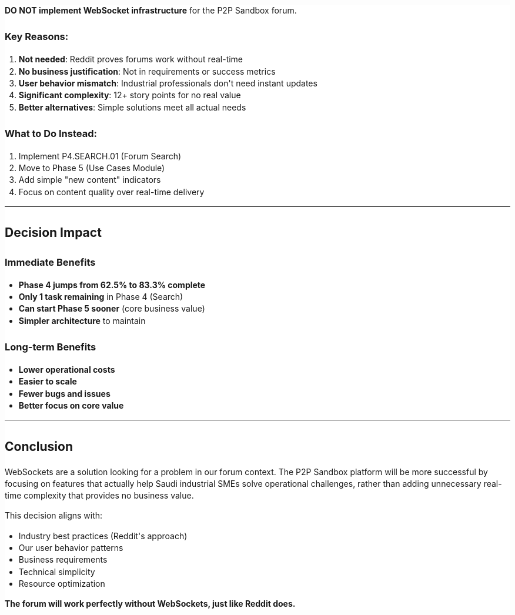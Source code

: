 **DO NOT implement WebSocket infrastructure** for the P2P Sandbox forum.

### Key Reasons:
1. **Not needed**: Reddit proves forums work without real-time
2. **No business justification**: Not in requirements or success metrics
3. **User behavior mismatch**: Industrial professionals don't need instant updates
4. **Significant complexity**: 12+ story points for no real value
5. **Better alternatives**: Simple solutions meet all actual needs

### What to Do Instead:
1. Implement P4.SEARCH.01 (Forum Search)
2. Move to Phase 5 (Use Cases Module)
3. Add simple "new content" indicators
4. Focus on content quality over real-time delivery

---

## Decision Impact

### Immediate Benefits
- **Phase 4 jumps from 62.5% to 83.3% complete**
- **Only 1 task remaining** in Phase 4 (Search)
- **Can start Phase 5 sooner** (core business value)
- **Simpler architecture** to maintain

### Long-term Benefits
- **Lower operational costs**
- **Easier to scale**
- **Fewer bugs and issues**
- **Better focus on core value**

---

## Conclusion

WebSockets are a solution looking for a problem in our forum context. The P2P Sandbox platform will be more successful by focusing on features that actually help Saudi industrial SMEs solve operational challenges, rather than adding unnecessary real-time complexity that provides no business value.

This decision aligns with:
- Industry best practices (Reddit's approach)
- Our user behavior patterns
- Business requirements
- Technical simplicity
- Resource optimization

**The forum will work perfectly without WebSockets, just like Reddit does.**